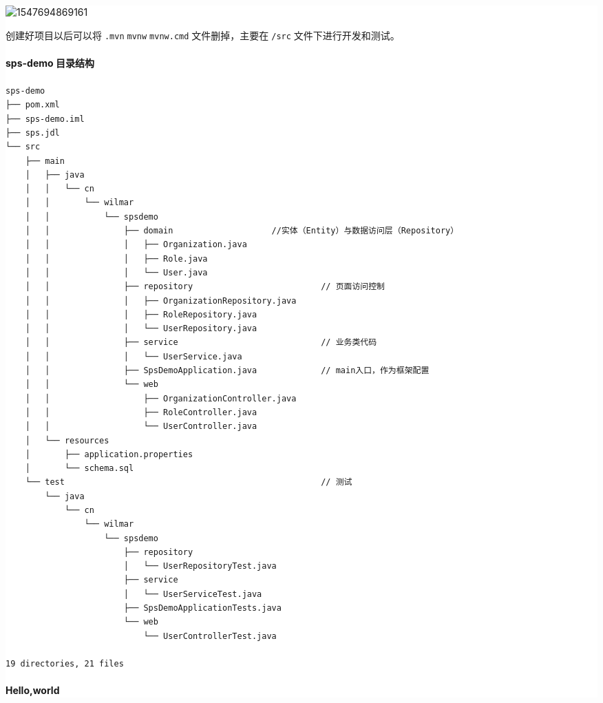   ![1547694869161](C:\Users\WUMENG~1\AppData\Local\Temp\1547694869161.png)

创建好项目以后可以将 `.mvn`  `mvnw`  `mvnw.cmd` 文件删掉，主要在 `/src` 文件下进行开发和测试。

#### sps-demo 目录结构

```bash
sps-demo
├── pom.xml
├── sps-demo.iml
├── sps.jdl
└── src
    ├── main
    │   ├── java
    │   │   └── cn
    │   │       └── wilmar
    │   │           └── spsdemo
    │   │               ├── domain                    //实体（Entity）与数据访问层（Repository）
    │   │               │   ├── Organization.java
    │   │               │   ├── Role.java
    │   │               │   └── User.java
    │   │               ├── repository                          // 页面访问控制
    │   │               │   ├── OrganizationRepository.java
    │   │               │   ├── RoleRepository.java
    │   │               │   └── UserRepository.java
    │   │               ├── service                             // 业务类代码
    │   │               │   └── UserService.java         
    │   │               ├── SpsDemoApplication.java             // main入口，作为框架配置
    │   │               └── web
    │   │                   ├── OrganizationController.java
    │   │                   ├── RoleController.java
    │   │                   └── UserController.java
    │   └── resources
    │       ├── application.properties
    │       └── schema.sql
    └── test                                                    // 测试
        └── java
            └── cn
                └── wilmar
                    └── spsdemo
                        ├── repository
                        │   └── UserRepositoryTest.java
                        ├── service
                        │   └── UserServiceTest.java
                        ├── SpsDemoApplicationTests.java
                        └── web
                            └── UserControllerTest.java

19 directories, 21 files
```

#### Hello,world
